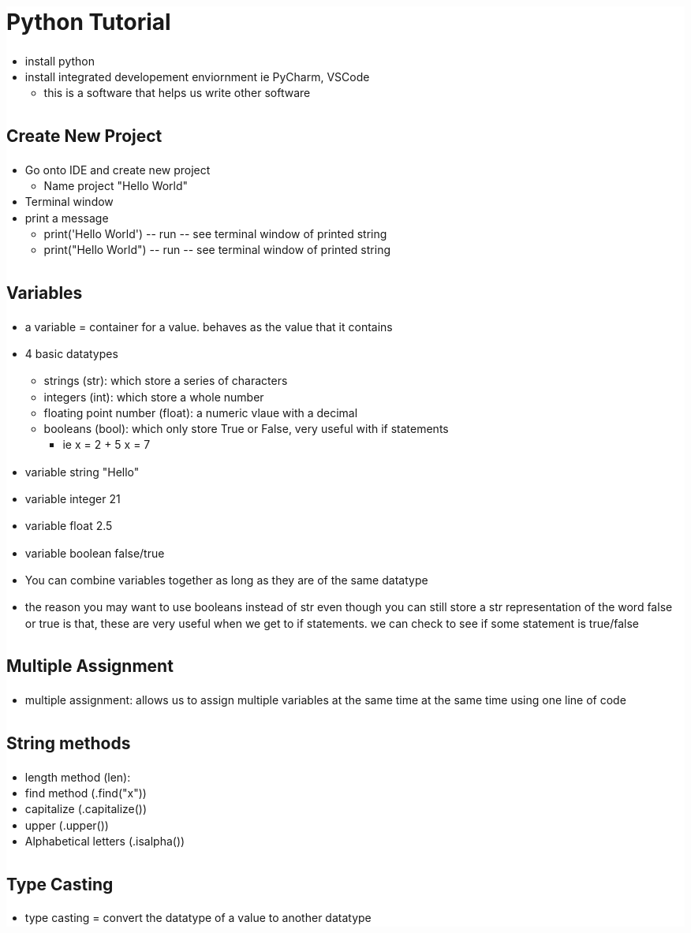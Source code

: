 # Python Tutorial

  - install python
  - install integrated developement enviornment ie PyCharm, VSCode
    - this is a software that helps us write other software

## Create New Project

  - Go onto IDE and create new project
      - Name project "Hello World"
  - Terminal window
  - print a message
      - print('Hello World') -- run -- see terminal window of printed string
      - print("Hello World") -- run -- see terminal window of printed string

## Variables 
  - a variable = container for a value. behaves as the value that it contains
  - 4 basic datatypes
      - strings (str): which store a series of characters 
      - integers (int): which store a whole number 
      - floating point number (float): a numeric vlaue with a decimal
      - booleans (bool): which only store True or False, very useful with if statements
        - ie x = 2 + 5 x = 7
  - variable string "Hello"
  - variable integer 21
  - variable float 2.5 
  - variable boolean false/true
  - You can combine variables together as long as they are of the same datatype

- the reason you may want to use booleans instead of str even though you can still store a str representation of the word false or true is that, these are very useful when we get to if statements. we can check to see if some statement is true/false

## Multiple Assignment

  - multiple assignment: allows us to assign multiple variables at the same time at the same time using one line of code

## String methods

  - length method (len):
  - find method (.find("x"))
  - capitalize (.capitalize())
  - upper (.upper())
  - Alphabetical letters (.isalpha())

## Type Casting

  - type casting = convert the datatype of a value to another datatype
